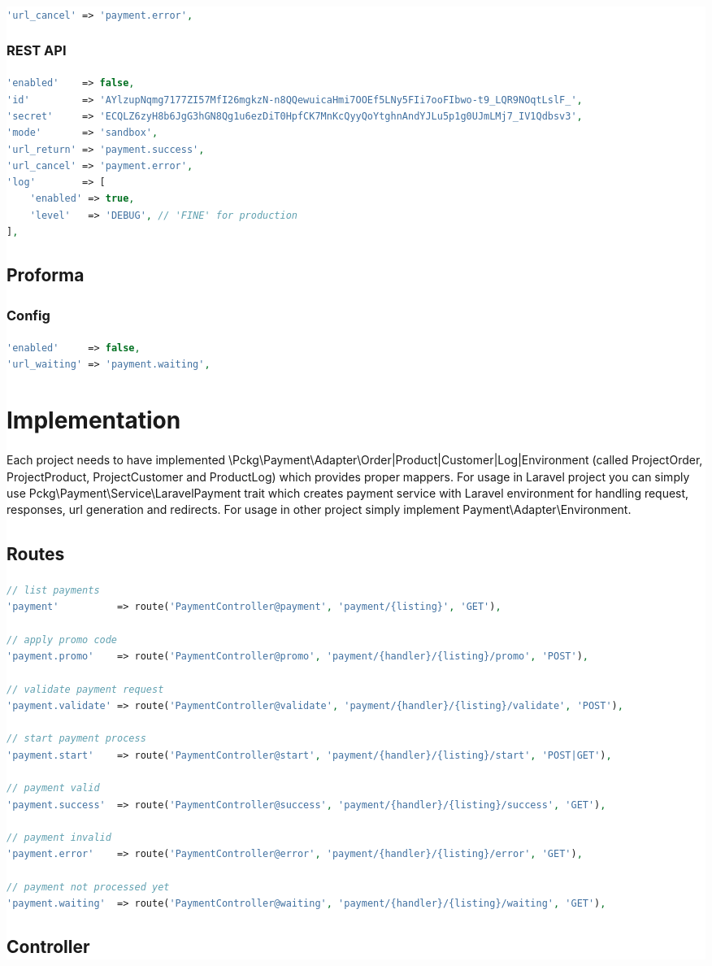 ```php
'url_cancel' => 'payment.error',
```
### REST API
```php
'enabled'    => false,
'id'         => 'AYlzupNqmg7177ZI57MfI26mgkzN-n8QQewuicaHmi7OOEf5LNy5FIi7ooFIbwo-t9_LQR9NOqtLslF_',
'secret'     => 'ECQLZ6zyH8b6JgG3hGN8Qg1u6ezDiT0HpfCK7MnKcQyyQoYtghnAndYJLu5p1g0UJmLMj7_IV1Qdbsv3',
'mode'       => 'sandbox',
'url_return' => 'payment.success',
'url_cancel' => 'payment.error',
'log'        => [
    'enabled' => true,
    'level'   => 'DEBUG', // 'FINE' for production
],
```
## Proforma
### Config
```php
'enabled'     => false,
'url_waiting' => 'payment.waiting',
```
# Implementation
Each project needs to have implemented \Pckg\Payment\Adapter\Order|Product|Customer|Log|Environment (called ProjectOrder, ProjectProduct, ProjectCustomer and ProductLog) which provides proper mappers.
For usage in Laravel project you can simply use Pckg\Payment\Service\LaravelPayment trait which creates payment service with Laravel environment for handling request, responses, url generation and redirects.
For usage in other project simply implement Payment\Adapter\Environment.
## Routes
```php
// list payments
'payment'          => route('PaymentController@payment', 'payment/{listing}', 'GET'),

// apply promo code
'payment.promo'    => route('PaymentController@promo', 'payment/{handler}/{listing}/promo', 'POST'),

// validate payment request
'payment.validate' => route('PaymentController@validate', 'payment/{handler}/{listing}/validate', 'POST'),

// start payment process
'payment.start'    => route('PaymentController@start', 'payment/{handler}/{listing}/start', 'POST|GET'),

// payment valid
'payment.success'  => route('PaymentController@success', 'payment/{handler}/{listing}/success', 'GET'),

// payment invalid
'payment.error'    => route('PaymentController@error', 'payment/{handler}/{listing}/error', 'GET'),

// payment not processed yet
'payment.waiting'  => route('PaymentController@waiting', 'payment/{handler}/{listing}/waiting', 'GET'),
```
## Controller
